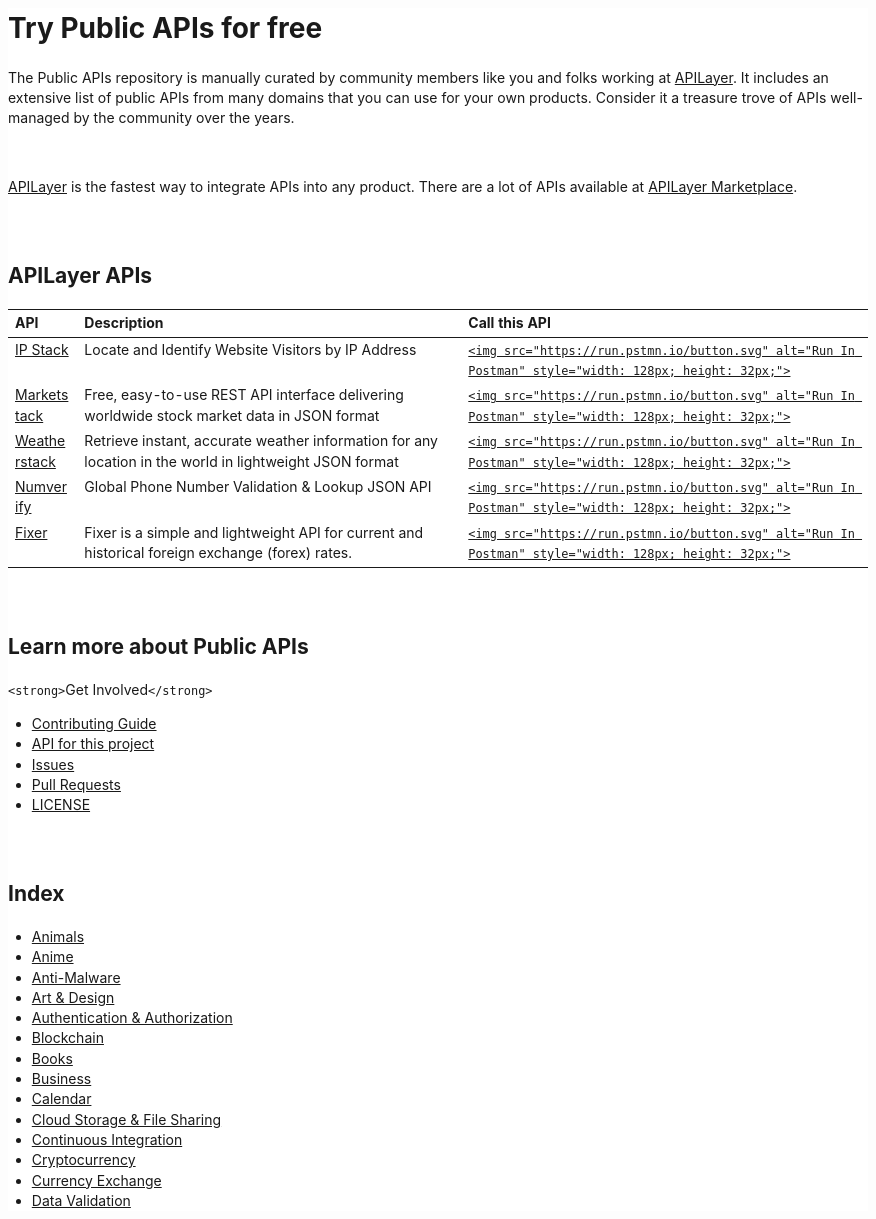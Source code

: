 # Try Public APIs for free

The Public APIs repository is manually curated by community members like you and folks working at [APILayer](https://apilayer.com/?utm_source=Github&utm_medium=Referral&utm_campaign=Public-apis-repo). It includes an extensive list of public APIs from many domains that you can use for your own products. Consider it a treasure trove of APIs well-managed by the community over the years.

<br >

[APILayer](https://apilayer.com/?utm_source=Github&utm_medium=Referral&utm_campaign=Public-apis-repo) is the fastest way to integrate APIs into any product. There are a lot of APIs available at [APILayer Marketplace](https://apilayer.com/#bestSellers&utm_source=Github&utm_medium=Referral&utm_campaign=Public-apis-repo).

<br >

## APILayer APIs

| API                                                                                                                     | Description                                                                                             | Call this API                                                                                                                                                                                                                                                                                                                                                                                        |
| :---------------------------------------------------------------------------------------------------------------------- | :------------------------------------------------------------------------------------------------------ | :--------------------------------------------------------------------------------------------------------------------------------------------------------------------------------------------------------------------------------------------------------------------------------------------------------------------------------------------------------------------------------------------------- |
| [IP Stack](https://ipstack.com/?utm_source=Github&utm_medium=Referral&utm_campaign=Public-apis-repo-Best-sellers)          | Locate and Identify Website Visitors by IP Address                                                      | [`<img src="https://run.pstmn.io/button.svg" alt="Run In Postman" style="width: 128px; height: 32px;">`](https://god.gw.postman.com/run-collection/10131015-55145132-244c-448c-8e6f-8780866e4862?action=collection%2Ffork&source=rip_markdown&collection-url=entityId%3D10131015-55145132-244c-448c-8e6f-8780866e4862%26entityType%3Dcollection%26workspaceId%3D2b7498b6-6d91-4fa8-817f-608441fe42a8) |
| [Marketstack](https://marketstack.com/?utm_source=Github&utm_medium=Referral&utm_campaign=Public-apis-repo-Best-sellers)   | Free, easy-to-use REST API interface delivering worldwide stock market data in JSON format              | [`<img src="https://run.pstmn.io/button.svg" alt="Run In Postman" style="width: 128px; height: 32px;">`](https://god.gw.postman.com/run-collection/10131015-9cbac391-3611-4f50-9bfd-d24ae41c97c1?action=collection%2Ffork&source=rip_markdown&collection-url=entityId%3D10131015-9cbac391-3611-4f50-9bfd-d24ae41c97c1%26entityType%3Dcollection%26workspaceId%3D2b7498b6-6d91-4fa8-817f-608441fe42a8) |
| [Weatherstack](https://weatherstack.com/?utm_source=Github&utm_medium=Referral&utm_campaign=Public-apis-repo-Best-sellers) | Retrieve instant, accurate weather information for any location in the world in lightweight JSON format | [`<img src="https://run.pstmn.io/button.svg" alt="Run In Postman" style="width: 128px; height: 32px;">`](https://god.gw.postman.com/run-collection/10131015-276c4312-f682-425d-b6b1-0f82c0a7f2b3?action=collection%2Ffork&source=rip_markdown&collection-url=entityId%3D10131015-276c4312-f682-425d-b6b1-0f82c0a7f2b3%26entityType%3Dcollection%26workspaceId%3D2b7498b6-6d91-4fa8-817f-608441fe42a8) |
| [Numverify](https://numverify.com/?utm_source=Github&utm_medium=Referral&utm_campaign=Public-apis-repo-Best-sellers)       | Global Phone Number Validation & Lookup JSON API                                                        | [`<img src="https://run.pstmn.io/button.svg" alt="Run In Postman" style="width: 128px; height: 32px;">`](https://god.gw.postman.com/run-collection/10131015-0760d25e-b802-412e-b0e4-26e5ca3b9ffa?action=collection%2Ffork&source=rip_markdown&collection-url=entityId%3D10131015-0760d25e-b802-412e-b0e4-26e5ca3b9ffa%26entityType%3Dcollection%26workspaceId%3D2b7498b6-6d91-4fa8-817f-608441fe42a8) |
| [Fixer](https://fixer.io/?utm_source=Github&utm_medium=Referral&utm_campaign=Public-apis-repo-Best-sellers)                | Fixer is a simple and lightweight API for current and historical foreign exchange (forex) rates.        | [`<img src="https://run.pstmn.io/button.svg" alt="Run In Postman" style="width: 128px; height: 32px;">`](https://god.gw.postman.com/run-collection/10131015-0d9c66b3-5f1a-42ed-a5ca-379217bd629d?action=collection%2Ffork&source=rip_markdown&collection-url=entityId%3D10131015-0d9c66b3-5f1a-42ed-a5ca-379217bd629d%26entityType%3Dcollection%26workspaceId%3D2b7498b6-6d91-4fa8-817f-608441fe42a8) |

<br >

## Learn more about Public APIs

`<strong>`Get Involved`</strong>`

* [Contributing Guide](CONTRIBUTING.md)
* [API for this project](https://github.com/davemachado/public-api)
* [Issues](https://github.com/public-apis/public-apis/issues)
* [Pull Requests](https://github.com/public-apis/public-apis/pulls)
* [LICENSE](LICENSE)

<br />

## Index

* [Animals](#animals)
* [Anime](#anime)
* [Anti-Malware](#anti-malware)
* [Art &amp; Design](#art--design)
* [Authentication &amp; Authorization](#authentication--authorization)
* [Blockchain](#blockchain)
* [Books](#books)
* [Business](#business)
* [Calendar](#calendar)
* [Cloud Storage &amp; File Sharing](#cloud-storage--file-sharing)
* [Continuous Integration](#continuous-integration)
* [Cryptocurrency](#cryptocurrency)
* [Currency Exchange](#currency-exchange)
* [Data Validation](#data-validation)